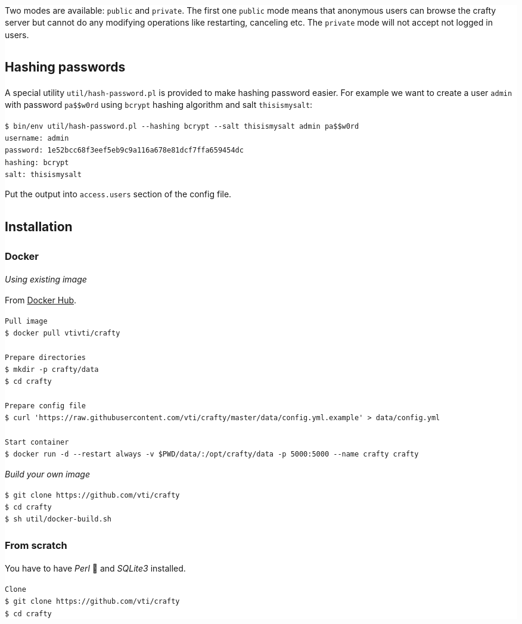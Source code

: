Two modes are available: `public` and `private`. The first one `public` mode means that anonymous users can browse the
crafty server but cannot do any modifying operations like restarting, canceling etc. The `private` mode will not
accept not logged in users.

## Hashing passwords

A special utility `util/hash-password.pl` is provided to make hashing password easier. For example we want to create
a user `admin` with password `pa$$w0rd` using `bcrypt` hashing algorithm and salt `thisismysalt`:

```
$ bin/env util/hash-password.pl --hashing bcrypt --salt thisismysalt admin pa$$w0rd
username: admin
password: 1e52bcc68f3eef5eb9c9a116a678e81dcf7ffa659454dc
hashing: bcrypt
salt: thisismysalt
```

Put the output into `access.users` section of the config file.

## Installation

### Docker

*Using existing image*

From [Docker Hub](https://hub.docker.com/r/vtivti/crafty/).

    Pull image
    $ docker pull vtivti/crafty

    Prepare directories
    $ mkdir -p crafty/data
    $ cd crafty

    Prepare config file
    $ curl 'https://raw.githubusercontent.com/vti/crafty/master/data/config.yml.example' > data/config.yml

    Start container
    $ docker run -d --restart always -v $PWD/data/:/opt/crafty/data -p 5000:5000 --name crafty crafty

*Build your own image*

    $ git clone https://github.com/vti/crafty
    $ cd crafty
    $ sh util/docker-build.sh

### From scratch

You have to have *Perl* :camel: and *SQLite3* installed.

    Clone
    $ git clone https://github.com/vti/crafty
    $ cd crafty
